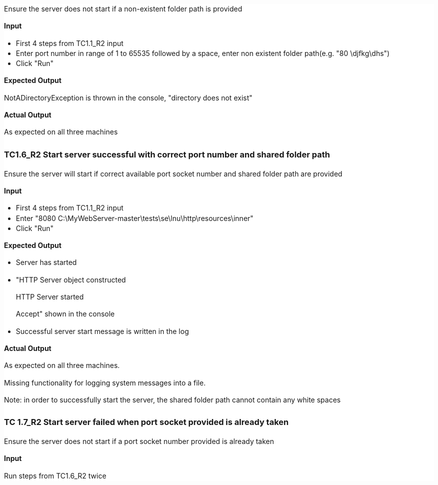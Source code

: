 Ensure the server does not start if a non-existent folder path is provided

**Input**

- First 4 steps from TC1.1\_R2 input
- Enter port number in range of 1 to 65535 followed by a space, enter non existent folder path(e.g. &quot;80 \djfkg\dhs&quot;)
- Click &quot;Run&quot;

**Expected Output**

NotADirectoryException is thrown in the console, &quot;directory does not exist&quot;

**Actual Output**

As expected on all three machines


<a name="4.2.6"></a>
### TC1.6\_R2 Start server successful with correct port number and shared folder path

Ensure the server will start if correct available port socket number and shared folder path are provided

**Input**

- First 4 steps from TC1.1\_R2 input
- Enter &quot;8080 C:\MyWebServer-master\tests\se\lnu\http\resources\inner&quot;
- Click &quot;Run&quot;

**Expected Output**

- Server has started
- &quot;HTTP Server object constructed

     HTTP Server started

     Accept&quot; shown in the console

- Successful server start message is written in the log

**Actual Output**

As expected on all three machines.

Missing functionality for logging system messages into a file.

Note: in order to successfully start the server, the shared folder path cannot contain any white spaces


<a name="4.2.7"></a>
### TC 1.7\_R2 Start server failed when port socket provided is already taken

Ensure the server does not start if a port socket number provided is already taken

**Input**

Run steps from TC1.6\_R2 twice
